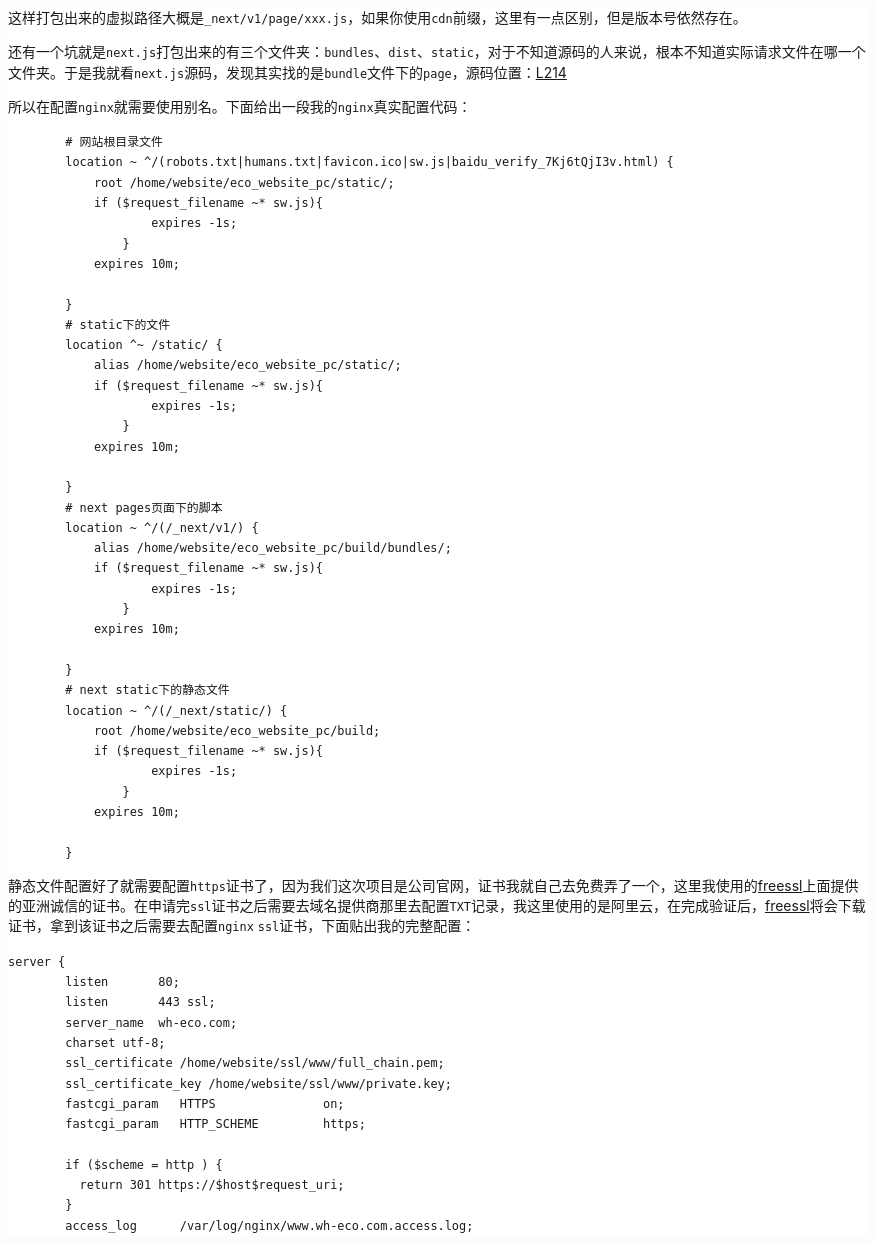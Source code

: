 这样打包出来的虚拟路径大概是`_next/v1/page/xxx.js`，如果你使用`cdn`前缀，这里有一点区别，但是版本号依然存在。

还有一个坑就是`next.js`打包出来的有三个文件夹：`bundles`、`dist`、`static`，对于不知道源码的人来说，根本不知道实际请求文件在哪一个文件夹。于是我就看`next.js`源码，发现其实找的是`bundle`文件下的`page`，源码位置：[L214](https://github.com/zeit/next.js/blob/e9242705a3c75fa480250ef623b926b6140b1bf5/server/index.js#L214)

所以在配置`nginx`就需要使用别名。下面给出一段我的`nginx`真实配置代码：

```nginx
		# 网站根目录文件
        location ~ ^/(robots.txt|humans.txt|favicon.ico|sw.js|baidu_verify_7Kj6tQjI3v.html) {
            root /home/website/eco_website_pc/static/;
            if ($request_filename ~* sw.js){
                    expires -1s;
                }
            expires 10m;

	    }
        # static下的文件
        location ^~ /static/ {
            alias /home/website/eco_website_pc/static/;
            if ($request_filename ~* sw.js){
                    expires -1s;
                }
            expires 10m;

	    }
        # next pages页面下的脚本
        location ~ ^/(/_next/v1/) {
            alias /home/website/eco_website_pc/build/bundles/;
            if ($request_filename ~* sw.js){
                    expires -1s;
                }
            expires 10m;

	    }
        # next static下的静态文件
        location ~ ^/(/_next/static/) {
            root /home/website/eco_website_pc/build;
            if ($request_filename ~* sw.js){
                    expires -1s;
                }
            expires 10m;

	    }
```

静态文件配置好了就需要配置`https`证书了，因为我们这次项目是公司官网，证书我就自己去免费弄了一个，这里我使用的[freessl](https://freessl.org/)上面提供的亚洲诚信的证书。在申请完`ssl`证书之后需要去域名提供商那里去配置`TXT`记录，我这里使用的是阿里云，在完成验证后，[freessl](https://freessl.org/)将会下载证书，拿到该证书之后需要去配置`nginx` `ssl`证书，下面贴出我的完整配置：

```nginx
server {
        listen       80;
        listen       443 ssl;
        server_name  wh-eco.com;
        charset utf-8;
        ssl_certificate /home/website/ssl/www/full_chain.pem;
        ssl_certificate_key /home/website/ssl/www/private.key;
        fastcgi_param   HTTPS               on;
        fastcgi_param   HTTP_SCHEME         https;

        if ($scheme = http ) {
          return 301 https://$host$request_uri;
        }
        access_log      /var/log/nginx/www.wh-eco.com.access.log;
```